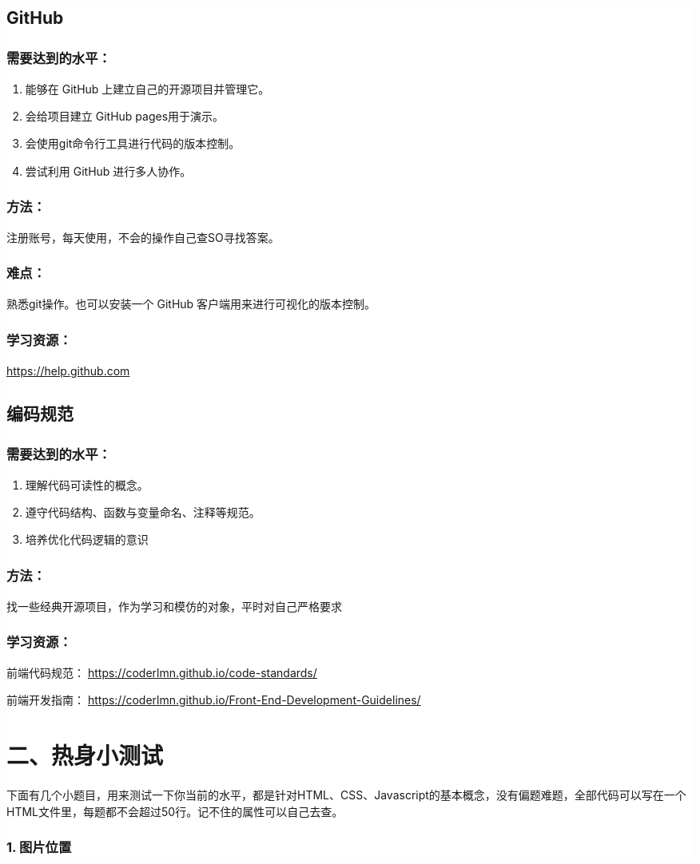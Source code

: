 


GitHub
--

### 需要达到的水平：

1. 能够在 GitHub 上建立自己的开源项目并管理它。

2. 会给项目建立 GitHub pages用于演示。

3. 会使用git命令行工具进行代码的版本控制。

4. 尝试利用 GitHub 进行多人协作。

### 方法： 

注册账号，每天使用，不会的操作自己查SO寻找答案。

### 难点： 

熟悉git操作。也可以安装一个 GitHub 客户端用来进行可视化的版本控制。

### 学习资源：

https://help.github.com




编码规范
--

### 需要达到的水平： 

1. 理解代码可读性的概念。

2. 遵守代码结构、函数与变量命名、注释等规范。

3. 培养优化代码逻辑的意识

### 方法： 

找一些经典开源项目，作为学习和模仿的对象，平时对自己严格要求

### 学习资源： 

前端代码规范： https://coderlmn.github.io/code-standards/

前端开发指南： https://coderlmn.github.io/Front-End-Development-Guidelines/


二、热身小测试
==

下面有几个小题目，用来测试一下你当前的水平，都是针对HTML、CSS、Javascript的基本概念，没有偏题难题，全部代码可以写在一个HTML文件里，每题都不会超过50行。记不住的属性可以自己去查。


### 1. 图片位置
